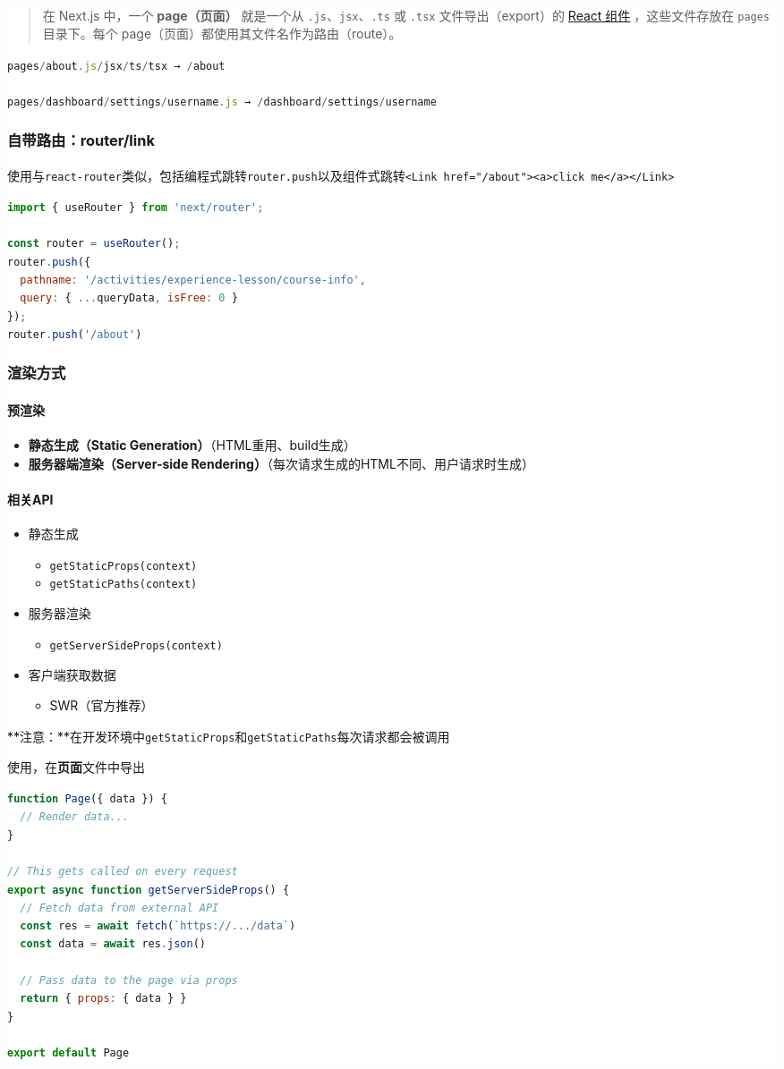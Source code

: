 > 在 Next.js 中，一个 **page（页面）** 就是一个从 `.js`、`jsx`、`.ts` 或 `.tsx` 文件导出（export）的 [React 组件](https://reactjs.org/docs/components-and-props.html) ，这些文件存放在 `pages` 目录下。每个 page（页面）都使用其文件名作为路由（route）。

```js
pages/about.js/jsx/ts/tsx → /about

pages/dashboard/settings/username.js → /dashboard/settings/username
```

### 自带路由：router/link

使用与`react-router`类似，包括编程式跳转`router.push`以及组件式跳转`<Link href="/about"><a>click me</a></Link>`

```js
import { useRouter } from 'next/router';

const router = useRouter();
router.push({
  pathname: '/activities/experience-lesson/course-info',
  query: { ...queryData, isFree: 0 }
});
router.push('/about')
```

### 渲染方式

#### 预渲染

- **静态生成（Static Generation）**（HTML重用、build生成）
- **服务器端渲染（Server-side Rendering）**（每次请求生成的HTML不同、用户请求时生成）



#### 相关API

- 静态生成
  - `getStaticProps(context)`
  - `getStaticPaths(context)`

- 服务器渲染
  - `getServerSideProps(context)`
- 客户端获取数据
  - SWR（官方推荐）

**注意：**在开发环境中`getStaticProps`和`getStaticPaths`每次请求都会被调用

使用，在**页面**文件中导出

```js
function Page({ data }) {
  // Render data...
}

// This gets called on every request
export async function getServerSideProps() {
  // Fetch data from external API
  const res = await fetch(`https://.../data`)
  const data = await res.json()

  // Pass data to the page via props
  return { props: { data } }
}

export default Page
```
